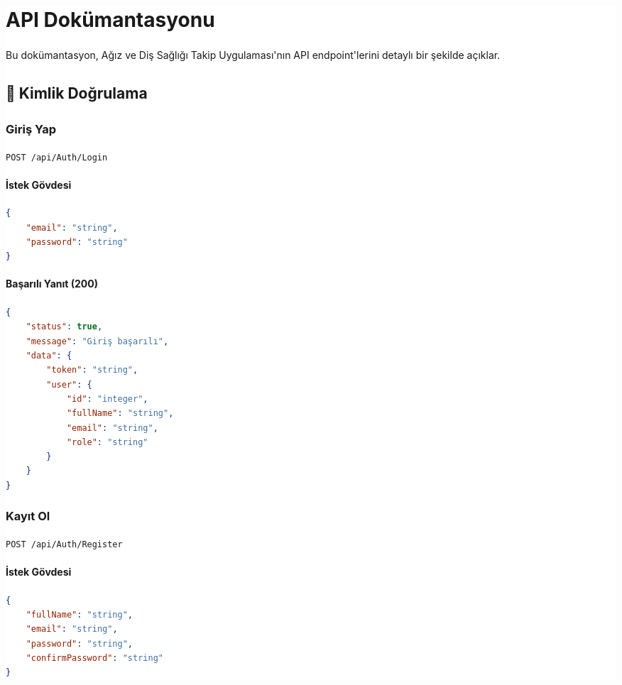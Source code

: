 # API Dokümantasyonu

Bu dokümantasyon, Ağız ve Diş Sağlığı Takip Uygulaması'nın API endpoint'lerini detaylı bir şekilde açıklar.

## 🔑 Kimlik Doğrulama

### Giriş Yap

```http
POST /api/Auth/Login
```

#### İstek Gövdesi
```json
{
    "email": "string",
    "password": "string"
}
```

#### Başarılı Yanıt (200)
```json
{
    "status": true,
    "message": "Giriş başarılı",
    "data": {
        "token": "string",
        "user": {
            "id": "integer",
            "fullName": "string",
            "email": "string",
            "role": "string"
        }
    }
}
```

### Kayıt Ol

```http
POST /api/Auth/Register
```

#### İstek Gövdesi
```json
{
    "fullName": "string",
    "email": "string",
    "password": "string",
    "confirmPassword": "string"
}
```
